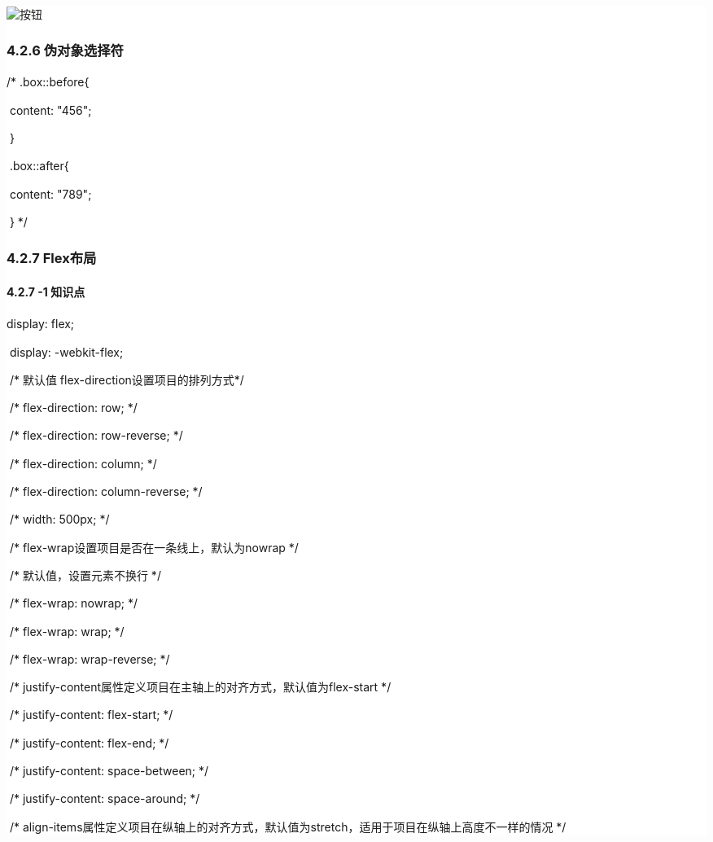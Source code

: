 ![按钮](C:\Users\Administrator\Desktop\课件图片\按钮.jpg)

### 4.2.6 伪对象选择符

 /* .box::before{

​      content: "456";

​    }

​    .box::after{

​      content: "789";

​    } */

### 4.2.7 Flex布局

#### 4.2.7 -1 知识点

display: flex;

​      display: -webkit-flex;

​      /* 默认值 flex-direction设置项目的排列方式*/

​      /* flex-direction: row; */

​      /* flex-direction: row-reverse; */

​      /* flex-direction: column; */

​      /* flex-direction: column-reverse; */



​      /* width: 500px; */

​      /* flex-wrap设置项目是否在一条线上，默认为nowrap */

​      /* 默认值，设置元素不换行 */

​      /* flex-wrap: nowrap; */

​      /* flex-wrap: wrap; */

​      /* flex-wrap: wrap-reverse; */



​      /* justify-content属性定义项目在主轴上的对齐方式，默认值为flex-start */

​      /* justify-content: flex-start; */

​      /* justify-content: flex-end; */

​      /* justify-content: space-between; */

​      /* justify-content: space-around; */



​      /* align-items属性定义项目在纵轴上的对齐方式，默认值为stretch，适用于项目在纵轴上高度不一样的情况 */
